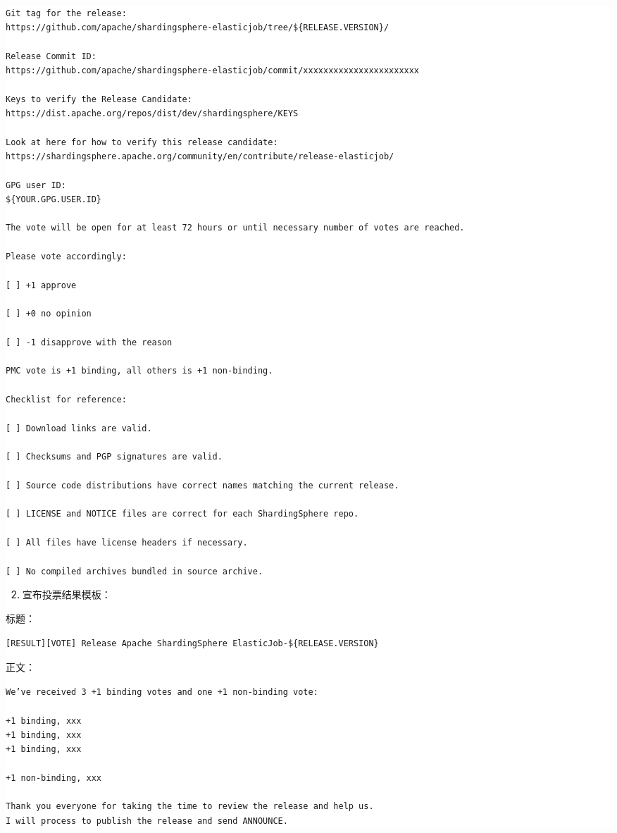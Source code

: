 ```
Git tag for the release:
https://github.com/apache/shardingsphere-elasticjob/tree/${RELEASE.VERSION}/

Release Commit ID:
https://github.com/apache/shardingsphere-elasticjob/commit/xxxxxxxxxxxxxxxxxxxxxxx

Keys to verify the Release Candidate:
https://dist.apache.org/repos/dist/dev/shardingsphere/KEYS

Look at here for how to verify this release candidate:
https://shardingsphere.apache.org/community/en/contribute/release-elasticjob/

GPG user ID:
${YOUR.GPG.USER.ID}

The vote will be open for at least 72 hours or until necessary number of votes are reached.

Please vote accordingly:

[ ] +1 approve 

[ ] +0 no opinion
 
[ ] -1 disapprove with the reason

PMC vote is +1 binding, all others is +1 non-binding.

Checklist for reference:

[ ] Download links are valid.

[ ] Checksums and PGP signatures are valid.

[ ] Source code distributions have correct names matching the current release.

[ ] LICENSE and NOTICE files are correct for each ShardingSphere repo.

[ ] All files have license headers if necessary.

[ ] No compiled archives bundled in source archive.
```

2. 宣布投票结果模板：

标题：

```
[RESULT][VOTE] Release Apache ShardingSphere ElasticJob-${RELEASE.VERSION}
```

正文：

```
We’ve received 3 +1 binding votes and one +1 non-binding vote:

+1 binding, xxx
+1 binding, xxx
+1 binding, xxx

+1 non-binding, xxx

Thank you everyone for taking the time to review the release and help us. 
I will process to publish the release and send ANNOUNCE.
```
